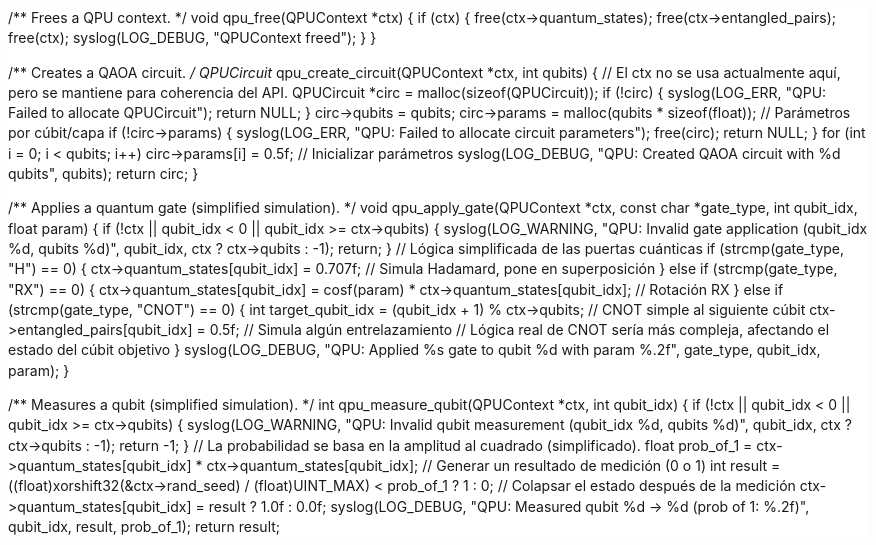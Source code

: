 /** Frees a QPU context. */
void qpu_free(QPUContext *ctx) {
    if (ctx) {
        free(ctx->quantum_states);
        free(ctx->entangled_pairs);
        free(ctx);
        syslog(LOG_DEBUG, "QPUContext freed");
    }
}

/** Creates a QAOA circuit. */
QPUCircuit* qpu_create_circuit(QPUContext *ctx, int qubits) {
    // El ctx no se usa actualmente aquí, pero se mantiene para coherencia del API.
    QPUCircuit *circ = malloc(sizeof(QPUCircuit));
    if (!circ) {
        syslog(LOG_ERR, "QPU: Failed to allocate QPUCircuit");
        return NULL;
    }
    circ->qubits = qubits;
    circ->params = malloc(qubits * sizeof(float)); // Parámetros por cúbit/capa
    if (!circ->params) {
        syslog(LOG_ERR, "QPU: Failed to allocate circuit parameters");
        free(circ);
        return NULL;
    }
    for (int i = 0; i < qubits; i++) circ->params[i] = 0.5f; // Inicializar parámetros
    syslog(LOG_DEBUG, "QPU: Created QAOA circuit with %d qubits", qubits);
    return circ;
}

/** Applies a quantum gate (simplified simulation). */
void qpu_apply_gate(QPUContext *ctx, const char *gate_type, int qubit_idx, float param) {
    if (!ctx || qubit_idx < 0 || qubit_idx >= ctx->qubits) {
        syslog(LOG_WARNING, "QPU: Invalid gate application (qubit_idx %d, qubits %d)", qubit_idx, ctx ? ctx->qubits : -1);
        return;
    }
    // Lógica simplificada de las puertas cuánticas
    if (strcmp(gate_type, "H") == 0) {
        ctx->quantum_states[qubit_idx] = 0.707f; // Simula Hadamard, pone en superposición
    } else if (strcmp(gate_type, "RX") == 0) {
        ctx->quantum_states[qubit_idx] = cosf(param) * ctx->quantum_states[qubit_idx]; // Rotación RX
    } else if (strcmp(gate_type, "CNOT") == 0) {
        int target_qubit_idx = (qubit_idx + 1) % ctx->qubits; // CNOT simple al siguiente cúbit
        ctx->entangled_pairs[qubit_idx] = 0.5f; // Simula algún entrelazamiento
        // Lógica real de CNOT sería más compleja, afectando el estado del cúbit objetivo
    }
    syslog(LOG_DEBUG, "QPU: Applied %s gate to qubit %d with param %.2f", gate_type, qubit_idx, param);
}

/** Measures a qubit (simplified simulation). */
int qpu_measure_qubit(QPUContext *ctx, int qubit_idx) {
    if (!ctx || qubit_idx < 0 || qubit_idx >= ctx->qubits) {
        syslog(LOG_WARNING, "QPU: Invalid qubit measurement (qubit_idx %d, qubits %d)", qubit_idx, ctx ? ctx->qubits : -1);
        return -1;
    }
    // La probabilidad se basa en la amplitud al cuadrado (simplificado).
    float prob_of_1 = ctx->quantum_states[qubit_idx] * ctx->quantum_states[qubit_idx];
    // Generar un resultado de medición (0 o 1)
    int result = ((float)xorshift32(&ctx->rand_seed) / (float)UINT_MAX) < prob_of_1 ? 1 : 0;
    // Colapsar el estado después de la medición
    ctx->quantum_states[qubit_idx] = result ? 1.0f : 0.0f;
    syslog(LOG_DEBUG, "QPU: Measured qubit %d -> %d (prob of 1: %.2f)", qubit_idx, result, prob_of_1);
    return result;